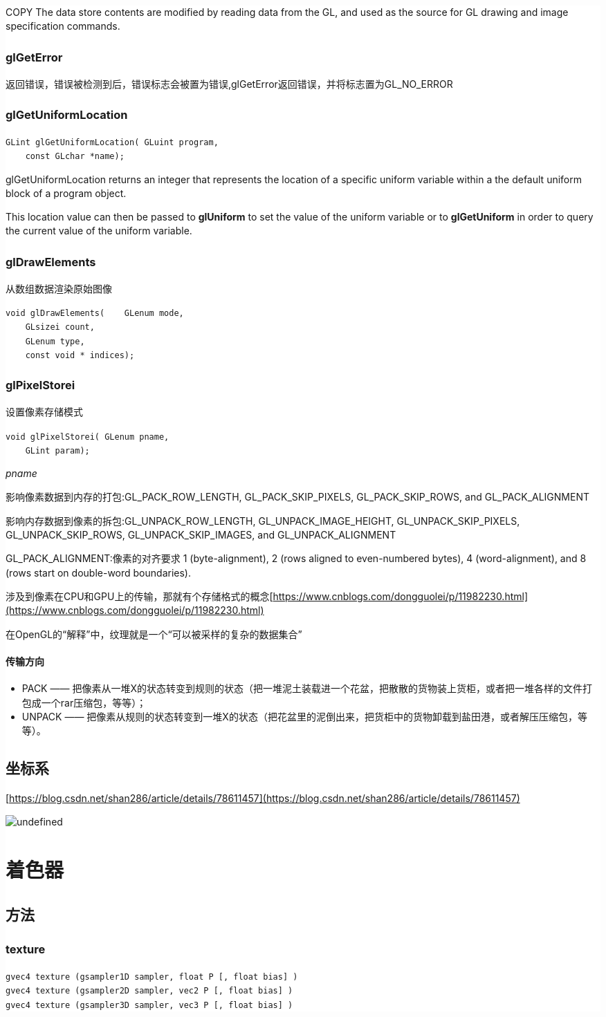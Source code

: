 COPY
The data store contents are modified by reading data from the GL, and used as the source for GL drawing and image specification commands.
 
### glGetError ###
返回错误，错误被检测到后，错误标志会被置为错误,glGetError返回错误，并将标志置为GL_NO_ERROR
### glGetUniformLocation ###
	GLint glGetUniformLocation(	GLuint program,
	 	const GLchar *name);

glGetUniformLocation returns an integer that represents the location of a specific uniform variable within a the default uniform block of a program object. 

This location value can then be passed to **glUniform** to set the value of the uniform variable or to **glGetUniform** in order to query the current value of the uniform variable.

### glDrawElements ###
从数组数据渲染原始图像

	void glDrawElements(	GLenum mode,
	 	GLsizei count,
	 	GLenum type,
	 	const void * indices);
### glPixelStorei ###
设置像素存储模式

	void glPixelStorei(	GLenum pname,
	 	GLint param);

*pname*

影响像素数据到内存的打包:GL_PACK_ROW_LENGTH, GL_PACK_SKIP_PIXELS, GL_PACK_SKIP_ROWS, and GL_PACK_ALIGNMENT

影响内存数据到像素的拆包:GL_UNPACK_ROW_LENGTH, GL_UNPACK_IMAGE_HEIGHT, GL_UNPACK_SKIP_PIXELS, GL_UNPACK_SKIP_ROWS, GL_UNPACK_SKIP_IMAGES, and GL_UNPACK_ALIGNMENT 

GL_PACK_ALIGNMENT:像素的对齐要求 1 (byte-alignment), 2 (rows aligned to even-numbered bytes), 4 (word-alignment), and 8 (rows start on double-word boundaries).

涉及到像素在CPU和GPU上的传输，那就有个存储格式的概念[https://www.cnblogs.com/dongguolei/p/11982230.html](https://www.cnblogs.com/dongguolei/p/11982230.html)

在OpenGL的“解释”中，纹理就是一个“可以被采样的复杂的数据集合”

#### 传输方向 ####
- PACK —— 把像素从一堆X的状态转变到规则的状态（把一堆泥土装载进一个花盆，把散散的货物装上货柜，或者把一堆各样的文件打包成一个rar压缩包，等等）；
- UNPACK —— 把像素从规则的状态转变到一堆X的状态（把花盆里的泥倒出来，把货柜中的货物卸载到盐田港，或者解压压缩包，等等）。

## 坐标系 ##
[https://blog.csdn.net/shan286/article/details/78611457](https://blog.csdn.net/shan286/article/details/78611457)

![undefined](http://ww1.sinaimg.cn/large/48ceb85dly1gkd59py06tj20hm0ftt91.jpg)
# 着色器 #
## 方法 ##
### texture ###
	gvec4 texture (gsampler1D sampler, float P [, float bias] )
	gvec4 texture (gsampler2D sampler, vec2 P [, float bias] )
	gvec4 texture (gsampler3D sampler, vec3 P [, float bias] )
